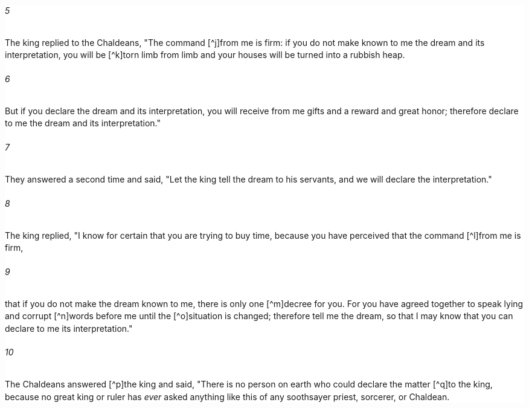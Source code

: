 

###### 5 



The king replied to the Chaldeans, "The command [^j]from me is firm: if you do not make known to me the dream and its interpretation, you will be [^k]torn limb from limb and your houses will be turned into a rubbish heap. 







###### 6 



But if you declare the dream and its interpretation, you will receive from me gifts and a reward and great honor; therefore declare to me the dream and its interpretation." 







###### 7 



They answered a second time and said, "Let the king tell the dream to his servants, and we will declare the interpretation." 







###### 8 



The king replied, "I know for certain that you are trying to buy time, because you have perceived that the command [^l]from me is firm, 







###### 9 



that if you do not make the dream known to me, there is only one [^m]decree for you. For you have agreed together to speak lying and corrupt [^n]words before me until the [^o]situation is changed; therefore tell me the dream, so that I may know that you can declare to me its interpretation." 







###### 10 



The Chaldeans answered [^p]the king and said, "There is no person on earth who could declare the matter [^q]to the king, because no great king or ruler has _ever_ asked anything like this of any soothsayer priest, sorcerer, or Chaldean. 
